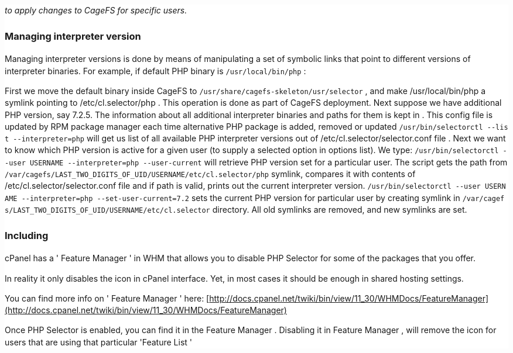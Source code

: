 _to apply changes to CageFS for specific users._


### Managing interpreter version


Managing interpreter versions is done by means of manipulating a set of symbolic links that point to different versions of interpreter binaries. For example, if default PHP binary is <span class="notranslate"> `/usr/local/bin/php` </span> :

First we move the default binary inside CageFS to <span class="notranslate"> `/usr/share/cagefs-skeleton/usr/selector` </span> , and make <span class="notranslate"> /usr/local/bin/php </span> a symlink pointing to <span class="notranslate"> /etc/cl.selector/php </span> . This operation is done as part of CageFS deployment.
Next suppose we have additional PHP version, say 7.2.5. The information about all additional interpreter binaries and paths for them is kept in <span class="notranslate"> </span> . This config file is updated by RPM package manager each time alternative PHP package is added, removed or updated
<span class="notranslate"> `/usr/bin/selectorctl --list --interpreter=php` </span> will get us list of all available PHP interpreter versions out of <span class="notranslate"> /etc/cl.selector/selector.conf file </span> .
Next we want to know which PHP version is active for a given user (to supply a selected option in options list). We type:
<span class="notranslate"> `/usr/bin/selectorctl --user USERNAME --interpreter=php --user-current` </span> will retrieve PHP version set for a particular user. The script gets the path from <span class="notranslate"> `/var/cagefs/LAST_TWO_DIGITS_OF_UID/USERNAME/etc/cl.selector/php` </span> symlink, compares it with contents of <span class="notranslate"> /etc/cl.selector/selector.conf </span> file and if path is valid, prints out the current interpreter version.
<span class="notranslate"> `/usr/bin/selectorctl --user USERNAME --interpreter=php --set-user-current=7.2` </span> sets the current PHP version for particular user by creating symlink in <span class="notranslate"> `/var/cagefs/LAST_TWO_DIGITS_OF_UID/USERNAME/etc/cl.selector` </span> directory. All old symlinks are removed, and new symlinks are set.




### Including 


<span class="notranslate"> cPanel </span> has a ' <span class="notranslate"> Feature Manager </span> ' in WHM that allows you to disable <span class="notranslate"> PHP Selector </span> for some of the packages that you offer.

In reality it only disables the icon in <span class="notranslate"> cPanel </span> interface. Yet, in most cases it should be enough in shared hosting settings.

You can find more info on ' <span class="notranslate"> Feature Manager </span> ' here: [http://docs.cpanel.net/twiki/bin/view/11_30/WHMDocs/FeatureManager](http://docs.cpanel.net/twiki/bin/view/11_30/WHMDocs/FeatureManager)


Once <span class="notranslate"> PHP Selector </span> is enabled, you can find it in the <span class="notranslate"> Feature Manager </span> . Disabling it in <span class="notranslate"> Feature Manager </span> , will remove the icon for users that are using that particular <span class="notranslate"> 'Feature List </span> '
